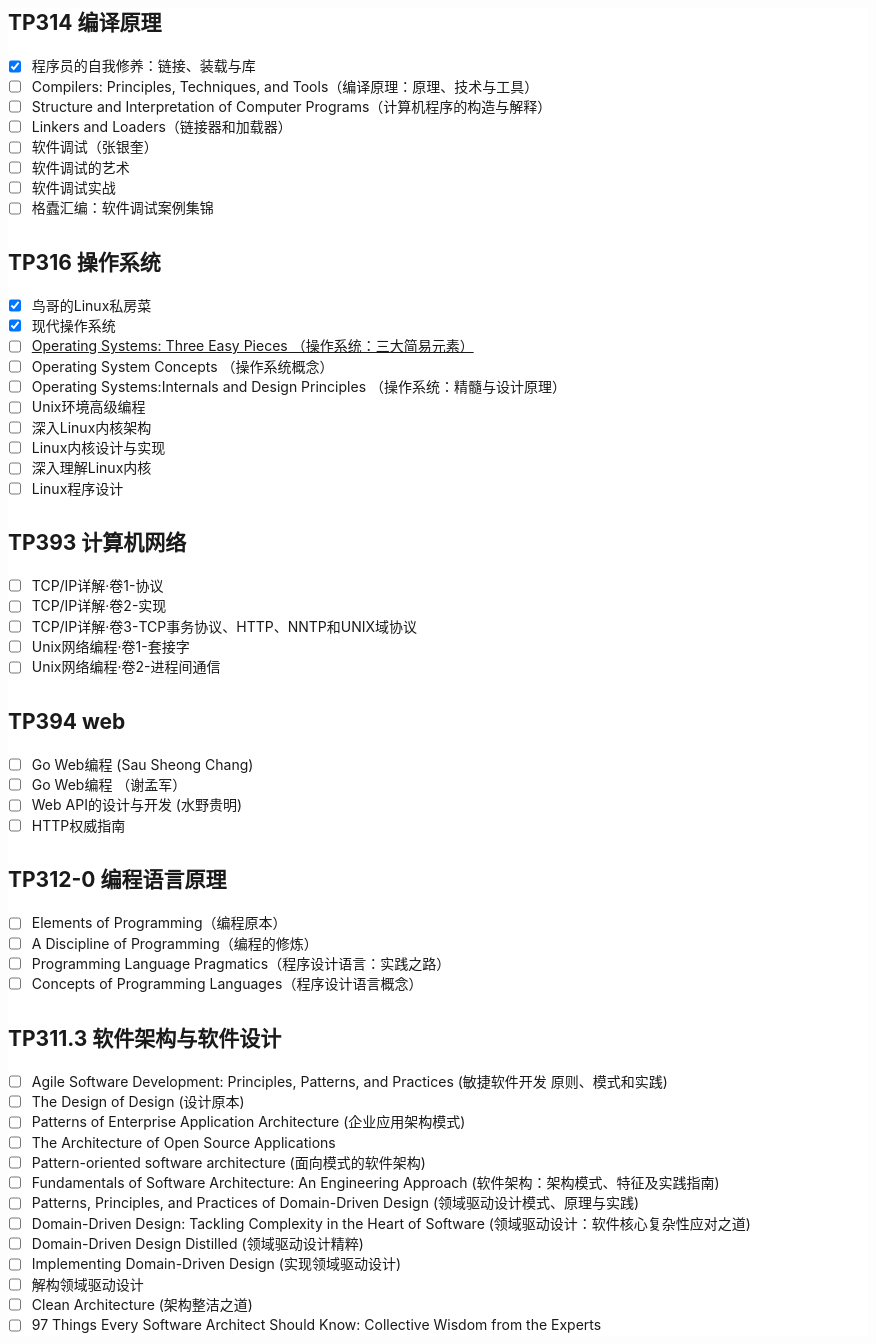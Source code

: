 ## TP314 编译原理

- [x] 程序员的自我修养：链接、装载与库
- [ ] Compilers: Principles, Techniques, and Tools（编译原理：原理、技术与工具）
- [ ] Structure and Interpretation of Computer Programs（计算机程序的构造与解释）
- [ ] Linkers and Loaders（链接器和加载器）
- [ ] 软件调试（张银奎）
- [ ] 软件调试的艺术
- [ ] 软件调试实战
- [ ] 格蠹汇编：软件调试案例集锦

## TP316 操作系统

- [x] 鸟哥的Linux私房菜
- [x] 现代操作系统
- [ ]  [Operating Systems: Three Easy Pieces （操作系统：三大简易元素）](http://pages.cs.wisc.edu/~remzi/OSTEP/)
- [ ] Operating System Concepts （操作系统概念）
- [ ] Operating Systems:Internals and Design Principles （操作系统：精髓与设计原理）
- [ ] Unix环境高级编程
- [ ] 深入Linux内核架构
- [ ] Linux内核设计与实现
- [ ] 深入理解Linux内核
- [ ] Linux程序设计

## TP393 计算机网络

- [ ] TCP/IP详解·卷1-协议
- [ ] TCP/IP详解·卷2-实现
- [ ] TCP/IP详解·卷3-TCP事务协议、HTTP、NNTP和UNIX域协议
- [ ] Unix网络编程·卷1-套接字
- [ ] Unix网络编程·卷2-进程间通信

## TP394 web

- [ ] Go Web编程 (Sau Sheong Chang)
- [ ] Go Web编程 （谢孟军）
- [ ] Web API的设计与开发 (水野贵明)
- [ ] HTTP权威指南

## TP312-0 编程语言原理

- [ ] Elements of Programming（编程原本）
- [ ] A Discipline of Programming（编程的修炼）
- [ ] Programming Language Pragmatics（程序设计语言：实践之路）
- [ ] Concepts of Programming Languages（程序设计语言概念）

## TP311.3 软件架构与软件设计

- [ ] Agile Software Development: Principles, Patterns, and Practices (敏捷软件开发 原则、模式和实践)
- [ ] The Design of Design (设计原本)
- [ ] Patterns of Enterprise Application Architecture (企业应用架构模式)
- [ ] The Architecture of Open Source Applications
- [ ] Pattern-oriented software architecture (面向模式的软件架构)
- [ ] Fundamentals of Software Architecture: An Engineering Approach (软件架构：架构模式、特征及实践指南)
- [ ] Patterns, Principles, and Practices of Domain-Driven Design (领域驱动设计模式、原理与实践)
- [ ] Domain-Driven Design: Tackling Complexity in the Heart of Software (领域驱动设计：软件核心复杂性应对之道)
- [ ] Domain-Driven Design Distilled (领域驱动设计精粹)
- [ ] Implementing Domain-Driven Design (实现领域驱动设计)
- [ ] 解构领域驱动设计
- [ ] Clean Architecture (架构整洁之道)
- [ ] 97 Things Every Software Architect Should Know: Collective Wisdom from the Experts
